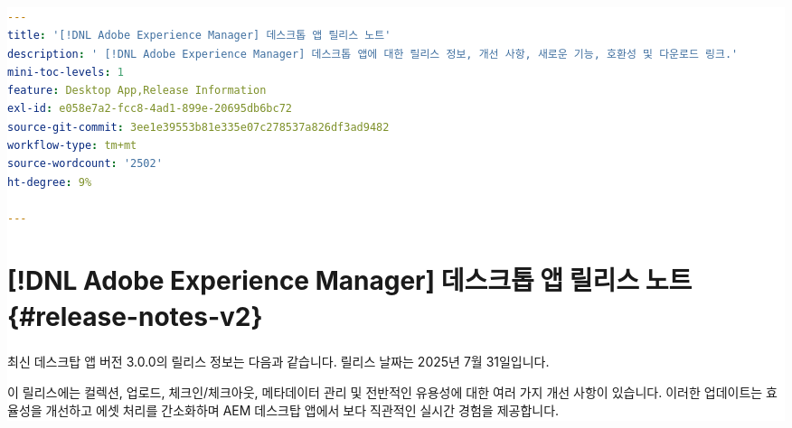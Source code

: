 ```yaml
---
title: '[!DNL Adobe Experience Manager] 데스크톱 앱 릴리스 노트'
description: ' [!DNL Adobe Experience Manager] 데스크톱 앱에 대한 릴리스 정보, 개선 사항, 새로운 기능, 호환성 및 다운로드 링크.'
mini-toc-levels: 1
feature: Desktop App,Release Information
exl-id: e058e7a2-fcc8-4ad1-899e-20695db6bc72
source-git-commit: 3ee1e39553b81e335e07c278537a826df3ad9482
workflow-type: tm+mt
source-wordcount: '2502'
ht-degree: 9%

---
```


# [!DNL Adobe Experience Manager] 데스크톱 앱 릴리스 노트 {#release-notes-v2}

최신 데스크탑 앱 버전 3.0.0의 릴리스 정보는 다음과 같습니다. 릴리스 날짜는 2025년 7월 31일입니다.

이 릴리스에는 컬렉션, 업로드, 체크인/체크아웃, 메타데이터 관리 및 전반적인 유용성에 대한 여러 가지 개선 사항이 있습니다. 이러한 업데이트는 효율성을 개선하고 에셋 처리를 간소화하며 AEM 데스크탑 앱에서 보다 직관적인 실시간 경험을 제공합니다.
